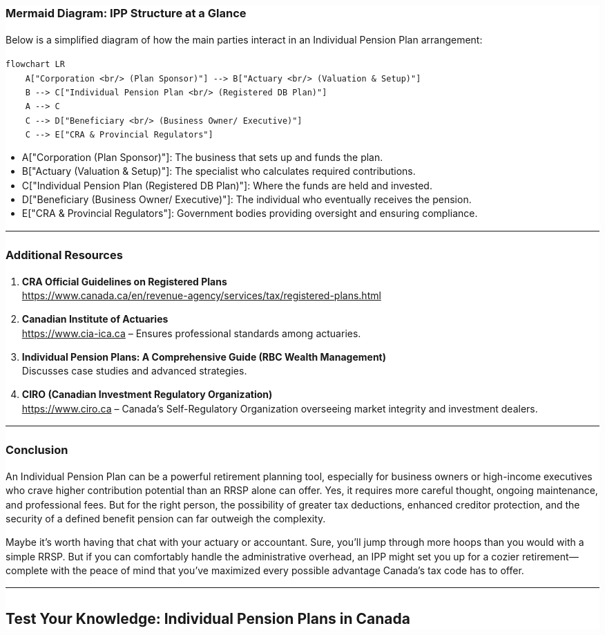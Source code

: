 ### Mermaid Diagram: IPP Structure at a Glance

Below is a simplified diagram of how the main parties interact in an Individual Pension Plan arrangement:

```mermaid
flowchart LR
    A["Corporation <br/> (Plan Sponsor)"] --> B["Actuary <br/> (Valuation & Setup)"]
    B --> C["Individual Pension Plan <br/> (Registered DB Plan)"]
    A --> C
    C --> D["Beneficiary <br/> (Business Owner/ Executive)"]
    C --> E["CRA & Provincial Regulators"]
```

- A["Corporation (Plan Sponsor)"]: The business that sets up and funds the plan.  
- B["Actuary (Valuation & Setup)"]: The specialist who calculates required contributions.  
- C["Individual Pension Plan (Registered DB Plan)"]: Where the funds are held and invested.  
- D["Beneficiary (Business Owner/ Executive)"]: The individual who eventually receives the pension.  
- E["CRA & Provincial Regulators"]: Government bodies providing oversight and ensuring compliance.

--------------------------------------------------------------------------------

### Additional Resources

1. **CRA Official Guidelines on Registered Plans**  
   https://www.canada.ca/en/revenue-agency/services/tax/registered-plans.html

2. **Canadian Institute of Actuaries**  
   https://www.cia-ica.ca  – Ensures professional standards among actuaries.  

3. **Individual Pension Plans: A Comprehensive Guide (RBC Wealth Management)**  
   Discusses case studies and advanced strategies.  

4. **CIRO (Canadian Investment Regulatory Organization)**  
   https://www.ciro.ca – Canada’s Self-Regulatory Organization overseeing market integrity and investment dealers.

--------------------------------------------------------------------------------

### Conclusion

An Individual Pension Plan can be a powerful retirement planning tool, especially for business owners or high-income executives who crave higher contribution potential than an RRSP alone can offer. Yes, it requires more careful thought, ongoing maintenance, and professional fees. But for the right person, the possibility of greater tax deductions, enhanced creditor protection, and the security of a defined benefit pension can far outweigh the complexity.

Maybe it’s worth having that chat with your actuary or accountant. Sure, you’ll jump through more hoops than you would with a simple RRSP. But if you can comfortably handle the administrative overhead, an IPP might set you up for a cozier retirement—complete with the peace of mind that you’ve maximized every possible advantage Canada’s tax code has to offer.

--------------------------------------------------------------------------------

## Test Your Knowledge: Individual Pension Plans in Canada
